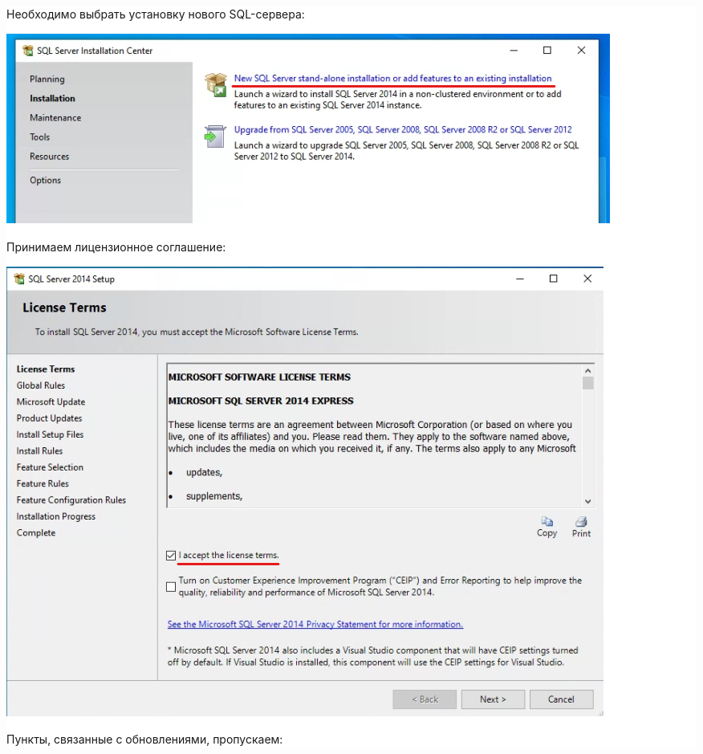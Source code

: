 Необходимо выбрать установку нового SQL-сервера:

![ScreenShot](screenshots/11.png)

Принимаем лицензионное соглашение:

![ScreenShot](screenshots/12.png)

Пункты, связанные с обновлениями, пропускаем:
